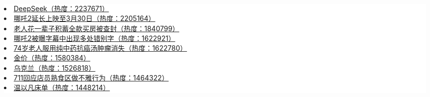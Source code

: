 <li>
<a href="https://s.weibo.com/weibo?q=%23DeepSeek%23" target="weibo">
DeepSeek（热度：2237671）
</a>
</li>

<li>
<a href="https://s.weibo.com/weibo?q=%23%E5%93%AA%E5%90%922%E5%BB%B6%E9%95%BF%E4%B8%8A%E6%98%A0%E8%87%B33%E6%9C%8830%E6%97%A5%23" target="weibo">
哪吒2延长上映至3月30日（热度：2205164）
</a>
</li>

<li>
<a href="https://s.weibo.com/weibo?q=%23%E8%80%81%E4%BA%BA%E8%8A%B1%E4%B8%80%E8%BE%88%E5%AD%90%E7%A7%AF%E8%93%84%E5%85%A8%E6%AC%BE%E4%B9%B0%E6%88%BF%E8%A2%AB%E6%9F%A5%E5%B0%81%23" target="weibo">
老人花一辈子积蓄全款买房被查封（热度：1840799）
</a>
</li>

<li>
<a href="https://s.weibo.com/weibo?q=%23%E5%93%AA%E5%90%922%E8%A2%AB%E6%9B%9D%E5%AD%97%E5%B9%95%E4%B8%AD%E5%87%BA%E7%8E%B0%E5%A4%9A%E5%A4%84%E9%94%99%E5%88%AB%E5%AD%97%23" target="weibo">
哪吒2被曝字幕中出现多处错别字（热度：1622921）
</a>
</li>

<li>
<a href="https://s.weibo.com/weibo?q=%2374%E5%B2%81%E8%80%81%E4%BA%BA%E6%9C%8D%E7%94%A8%E7%BA%AF%E4%B8%AD%E8%8D%AF%E6%8A%97%E7%99%8C%E6%B1%A4%E8%82%BF%E7%98%A4%E6%B6%88%E5%A4%B1%23" target="weibo">
74岁老人服用纯中药抗癌汤肿瘤消失（热度：1622780）
</a>
</li>

<li>
<a href="https://s.weibo.com/weibo?q=%23%E9%87%91%E4%BB%B7%23" target="weibo">
金价（热度：1580384）
</a>
</li>

<li>
<a href="https://s.weibo.com/weibo?q=%23%E4%B9%8C%E5%85%8B%E5%85%B0%23" target="weibo">
乌克兰（热度：1526818）
</a>
</li>

<li>
<a href="https://s.weibo.com/weibo?q=%23711%E5%9B%9E%E5%BA%94%E5%BA%97%E5%91%98%E7%86%9F%E9%A3%9F%E5%8C%BA%E5%81%9A%E4%B8%8D%E9%9B%85%E8%A1%8C%E4%B8%BA%23" target="weibo">
711回应店员熟食区做不雅行为（热度：1464322）
</a>
</li>

<li>
<a href="https://s.weibo.com/weibo?q=%23%E6%B8%A9%E4%BB%A5%E5%87%A1%E5%BA%8A%E5%8D%95%23" target="weibo">
温以凡床单（热度：1448214）
</a>
</li>
